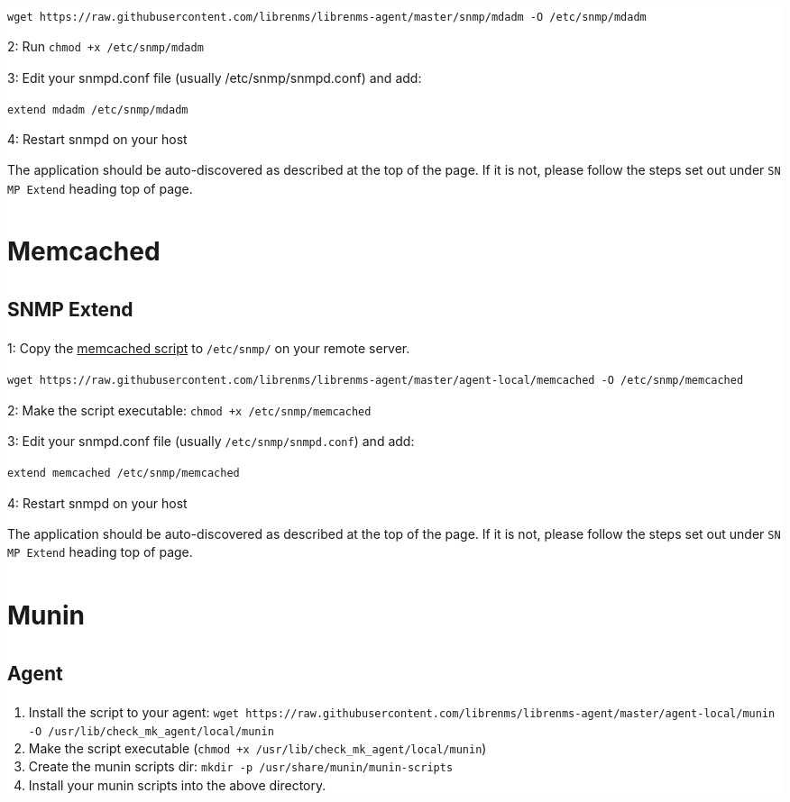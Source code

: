 ```
wget https://raw.githubusercontent.com/librenms/librenms-agent/master/snmp/mdadm -O /etc/snmp/mdadm
```

2: Run `chmod +x /etc/snmp/mdadm`

3: Edit your snmpd.conf file (usually /etc/snmp/snmpd.conf) and add:

```
extend mdadm /etc/snmp/mdadm
```

4: Restart snmpd on your host

The application should be auto-discovered as described at the
top of the page. If it is not, please follow the steps set out
under `SNMP Extend` heading top of page.

# Memcached

## SNMP Extend

1: Copy the [memcached
   script](https://github.com/librenms/librenms-agent/blob/master/agent-local/memcached)
   to `/etc/snmp/` on your remote server.

```
wget https://raw.githubusercontent.com/librenms/librenms-agent/master/agent-local/memcached -O /etc/snmp/memcached
```

2: Make the script executable: `chmod +x /etc/snmp/memcached`

3: Edit your snmpd.conf file (usually `/etc/snmp/snmpd.conf`) and add:

```
extend memcached /etc/snmp/memcached
```

4: Restart snmpd on your host

The application should be auto-discovered as described at the top of
the page. If it is not, please follow the steps set out under `SNMP
Extend` heading top of page.

# Munin

## Agent

1. Install the script to your agent: `wget
   https://raw.githubusercontent.com/librenms/librenms-agent/master/agent-local/munin
   -O /usr/lib/check_mk_agent/local/munin`
1. Make the script executable (`chmod +x
   /usr/lib/check_mk_agent/local/munin`)
1. Create the munin scripts dir: `mkdir -p
   /usr/share/munin/munin-scripts`
1. Install your munin scripts into the above directory.
